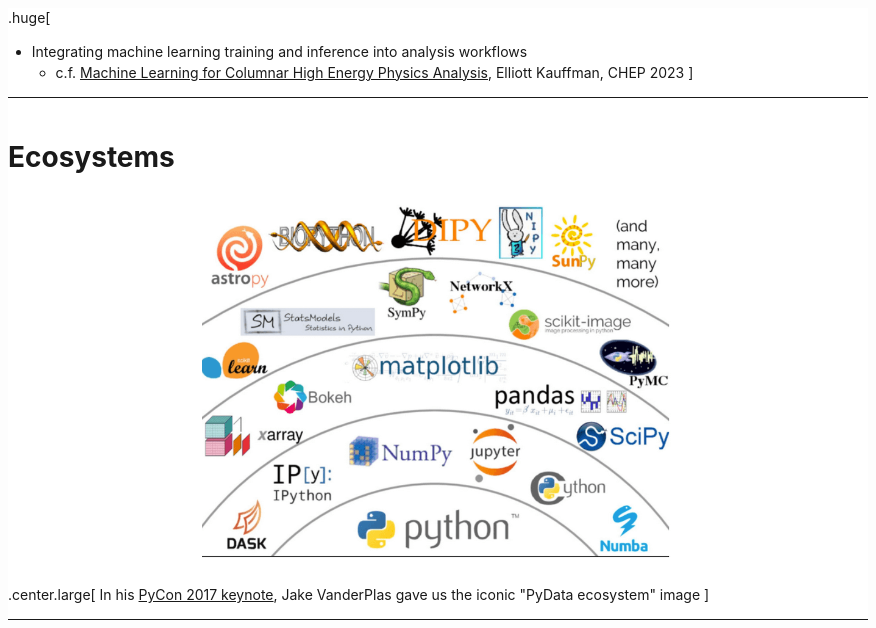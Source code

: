 .huge[
* Integrating machine learning training and inference into analysis workflows
   - c.f. [Machine Learning for Columnar High Energy Physics Analysis](https://indico.jlab.org/event/459/contributions/11692/), Elliott Kauffman, CHEP 2023
]

---
# Ecosystems

<p style="text-align:center;">
   <a href="https://coiled.io/blog/pydata-dask/">
      <img src="figures/pydata-ecosystem-pycon-2017.png"; width=55%>
   </a>
</p>

.center.large[
In his [PyCon 2017 keynote](https://youtu.be/ZyjCqQEUa8o), Jake VanderPlas gave us the iconic "PyData ecosystem" image
]

---